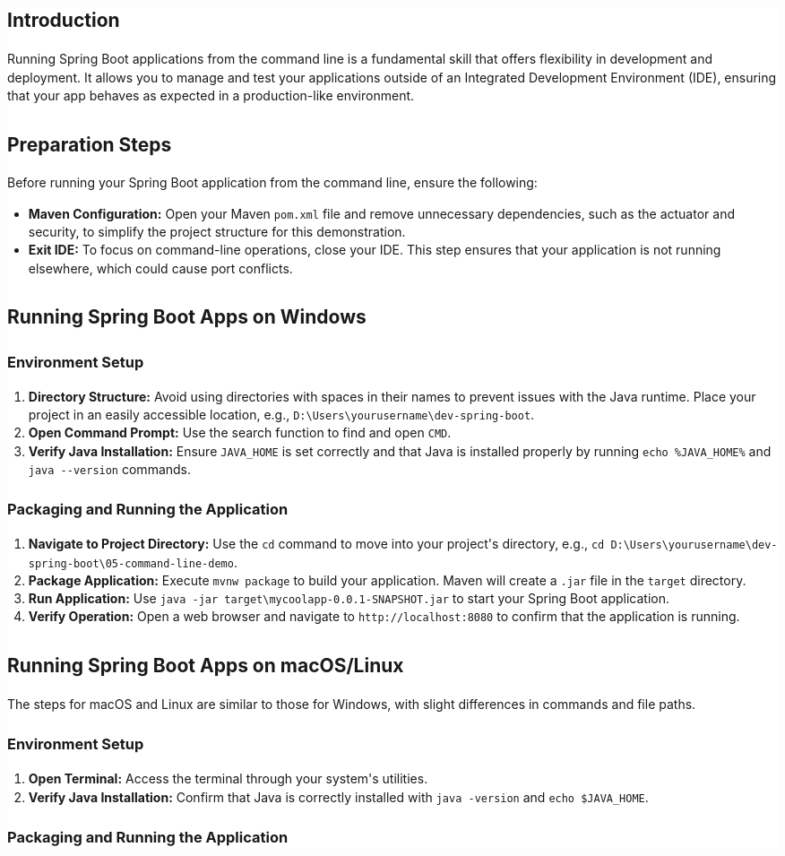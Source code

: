 ## Introduction

Running Spring Boot applications from the command line is a fundamental skill that offers flexibility in development and deployment. It allows you to manage and test your applications outside of an Integrated Development Environment (IDE), ensuring that your app behaves as expected in a production-like environment.

## Preparation Steps

Before running your Spring Boot application from the command line, ensure the following:

- **Maven Configuration:** Open your Maven `pom.xml` file and remove unnecessary dependencies, such as the actuator and security, to simplify the project structure for this demonstration.
- **Exit IDE:** To focus on command-line operations, close your IDE. This step ensures that your application is not running elsewhere, which could cause port conflicts.

## Running Spring Boot Apps on Windows

### Environment Setup

1. **Directory Structure:** Avoid using directories with spaces in their names to prevent issues with the Java runtime. Place your project in an easily accessible location, e.g., `D:\Users\yourusername\dev-spring-boot`.
2. **Open Command Prompt:** Use the search function to find and open `CMD`.
3. **Verify Java Installation:** Ensure `JAVA_HOME` is set correctly and that Java is installed properly by running `echo %JAVA_HOME%` and `java --version` commands.

### Packaging and Running the Application

1. **Navigate to Project Directory:** Use the `cd` command to move into your project's directory, e.g., `cd D:\Users\yourusername\dev-spring-boot\05-command-line-demo`.
2. **Package Application:** Execute `mvnw package` to build your application. Maven will create a `.jar` file in the `target` directory.
3. **Run Application:** Use `java -jar target\mycoolapp-0.0.1-SNAPSHOT.jar` to start your Spring Boot application.
4. **Verify Operation:** Open a web browser and navigate to `http://localhost:8080` to confirm that the application is running.

## Running Spring Boot Apps on macOS/Linux

The steps for macOS and Linux are similar to those for Windows, with slight differences in commands and file paths.

### Environment Setup

1. **Open Terminal:** Access the terminal through your system's utilities.
2. **Verify Java Installation:** Confirm that Java is correctly installed with `java -version` and `echo $JAVA_HOME`.

### Packaging and Running the Application
